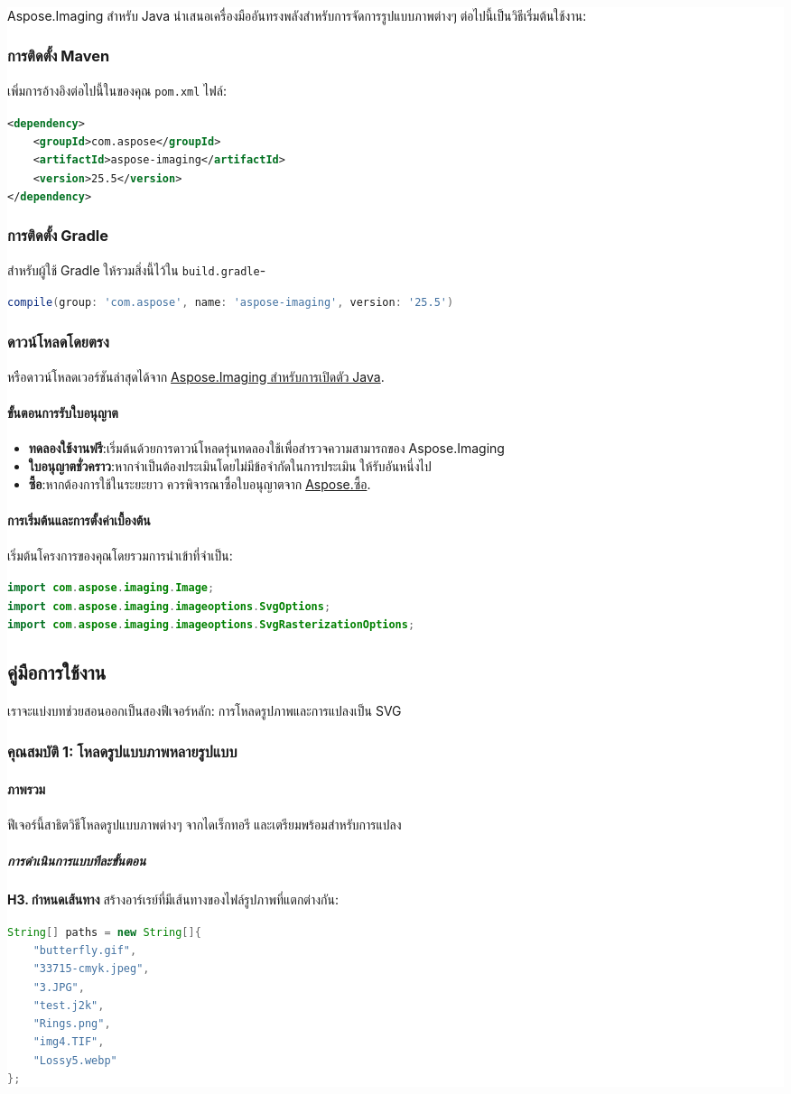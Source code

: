 Aspose.Imaging สำหรับ Java นำเสนอเครื่องมืออันทรงพลังสำหรับการจัดการรูปแบบภาพต่างๆ ต่อไปนี้เป็นวิธีเริ่มต้นใช้งาน:

### การติดตั้ง Maven
เพิ่มการอ้างอิงต่อไปนี้ในของคุณ `pom.xml` ไฟล์:
```xml
<dependency>
    <groupId>com.aspose</groupId>
    <artifactId>aspose-imaging</artifactId>
    <version>25.5</version>
</dependency>
```

### การติดตั้ง Gradle
สำหรับผู้ใช้ Gradle ให้รวมสิ่งนี้ไว้ใน `build.gradle`-
```gradle
compile(group: 'com.aspose', name: 'aspose-imaging', version: '25.5')
```

### ดาวน์โหลดโดยตรง
หรือดาวน์โหลดเวอร์ชันล่าสุดได้จาก [Aspose.Imaging สำหรับการเปิดตัว Java](https://releases-aspose.com/imaging/java/).

#### ขั้นตอนการรับใบอนุญาต
- **ทดลองใช้งานฟรี**:เริ่มต้นด้วยการดาวน์โหลดรุ่นทดลองใช้เพื่อสำรวจความสามารถของ Aspose.Imaging
- **ใบอนุญาตชั่วคราว**:หากจำเป็นต้องประเมินโดยไม่มีข้อจำกัดในการประเมิน ให้รับอันหนึ่งไป
- **ซื้อ**:หากต้องการใช้ในระยะยาว ควรพิจารณาซื้อใบอนุญาตจาก [Aspose.ซื้อ](https://purchase-aspose.com/buy).

#### การเริ่มต้นและการตั้งค่าเบื้องต้น
เริ่มต้นโครงการของคุณโดยรวมการนำเข้าที่จำเป็น:
```java
import com.aspose.imaging.Image;
import com.aspose.imaging.imageoptions.SvgOptions;
import com.aspose.imaging.imageoptions.SvgRasterizationOptions;
```

## คู่มือการใช้งาน

เราจะแบ่งบทช่วยสอนออกเป็นสองฟีเจอร์หลัก: การโหลดรูปภาพและการแปลงเป็น SVG

### คุณสมบัติ 1: โหลดรูปแบบภาพหลายรูปแบบ

#### ภาพรวม
ฟีเจอร์นี้สาธิตวิธีโหลดรูปแบบภาพต่างๆ จากไดเร็กทอรี และเตรียมพร้อมสำหรับการแปลง

##### การดำเนินการแบบทีละขั้นตอน

**H3. กำหนดเส้นทาง**
สร้างอาร์เรย์ที่มีเส้นทางของไฟล์รูปภาพที่แตกต่างกัน:
```java
String[] paths = new String[]{
    "butterfly.gif",
    "33715-cmyk.jpeg",
    "3.JPG",
    "test.j2k",
    "Rings.png",
    "img4.TIF",
    "Lossy5.webp"
};
```
